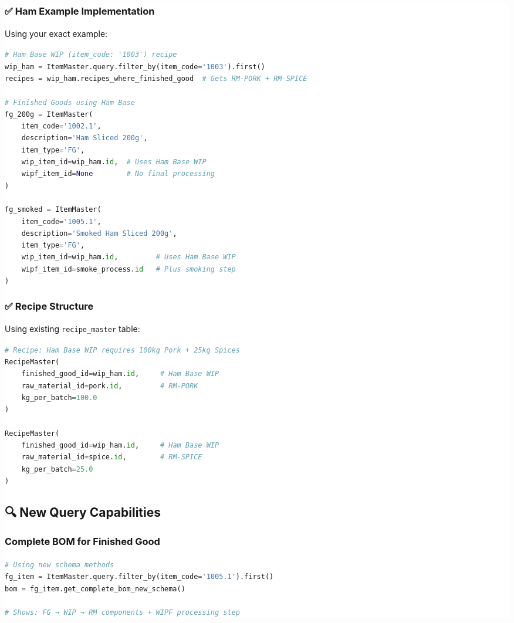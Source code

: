 ### ✅ **Ham Example Implementation**

Using your exact example:

```python
# Ham Base WIP (item_code: '1003') recipe
wip_ham = ItemMaster.query.filter_by(item_code='1003').first()
recipes = wip_ham.recipes_where_finished_good  # Gets RM-PORK + RM-SPICE

# Finished Goods using Ham Base
fg_200g = ItemMaster(
    item_code='1002.1',
    description='Ham Sliced 200g', 
    item_type='FG',
    wip_item_id=wip_ham.id,  # Uses Ham Base WIP
    wipf_item_id=None        # No final processing
)

fg_smoked = ItemMaster(
    item_code='1005.1',
    description='Smoked Ham Sliced 200g',
    item_type='FG', 
    wip_item_id=wip_ham.id,         # Uses Ham Base WIP
    wipf_item_id=smoke_process.id   # Plus smoking step
)
```

### ✅ **Recipe Structure**

Using existing `recipe_master` table:

```python
# Recipe: Ham Base WIP requires 100kg Pork + 25kg Spices
RecipeMaster(
    finished_good_id=wip_ham.id,     # Ham Base WIP  
    raw_material_id=pork.id,         # RM-PORK
    kg_per_batch=100.0
)

RecipeMaster(
    finished_good_id=wip_ham.id,     # Ham Base WIP
    raw_material_id=spice.id,        # RM-SPICE  
    kg_per_batch=25.0
)
```

## 🔍 **New Query Capabilities**

### **Complete BOM for Finished Good**
```python
# Using new schema methods
fg_item = ItemMaster.query.filter_by(item_code='1005.1').first()
bom = fg_item.get_complete_bom_new_schema()

# Shows: FG → WIP → RM components + WIPF processing step
```
